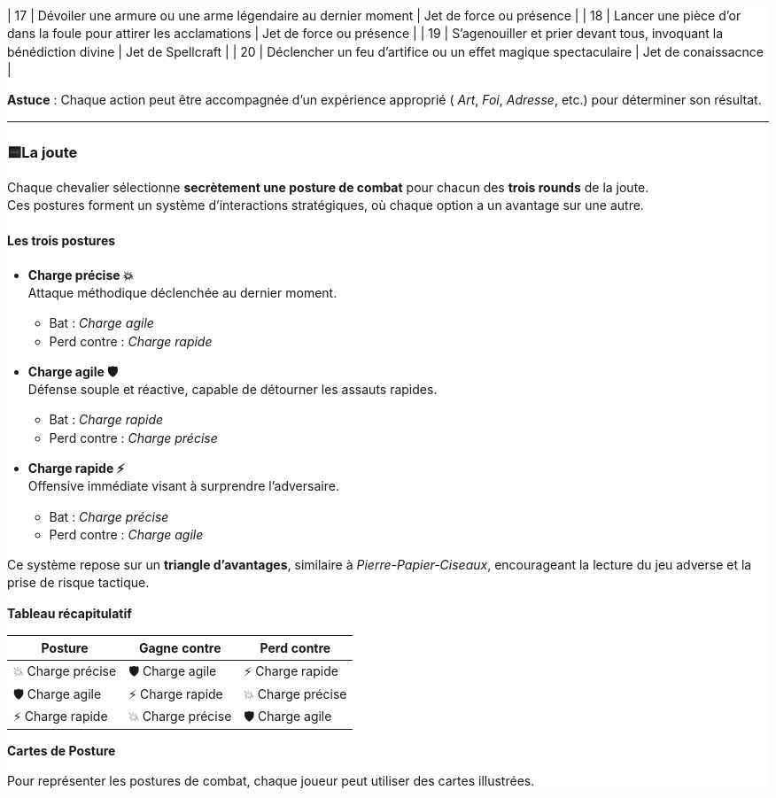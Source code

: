 | 17  | Dévoiler une armure ou une arme légendaire au dernier moment | Jet de force ou présence |
| 18  | Lancer une pièce d’or dans la foule pour attirer les acclamations | Jet de force ou présence |
| 19  | S’agenouiller et prier devant tous, invoquant la bénédiction divine | Jet de Spellcraft |
| 20  | Déclencher un feu d’artifice ou un effet magique spectaculaire | Jet de conaissacnce |

**Astuce** : Chaque action peut être accompagnée d’un expérience approprié ( *Art*, *Foi*, *Adresse*, etc.) pour déterminer son résultat.

---

### 🟨La joute

Chaque chevalier sélectionne **secrètement une posture de combat** pour chacun des **trois rounds** de la joute.  
Ces postures forment un système d’interactions stratégiques, où chaque option a un avantage sur une autre.

#### Les trois postures

- **Charge précise 💥**  
  Attaque méthodique déclenchée au dernier moment.  
  - Bat : *Charge agile*  
  - Perd contre : *Charge rapide*

- **Charge agile 🛡️**  
  Défense souple et réactive, capable de détourner les assauts rapides.  
  - Bat : *Charge rapide*  
  - Perd contre : *Charge précise*

- **Charge rapide ⚡**  
  Offensive immédiate visant à surprendre l’adversaire.  
  - Bat : *Charge précise*  
  - Perd contre : *Charge agile*

Ce système repose sur un **triangle d’avantages**, similaire à *Pierre-Papier-Ciseaux*, encourageant la lecture du jeu adverse et la prise de risque tactique.


**Tableau récapitulatif**

| **Posture**         | **Gagne contre**       | **Perd contre**       |
|---------------------|------------------------|--------------------------|
| 💥 Charge précise   | 🛡️ Charge agile        | ⚡ Charge rapide         |
| 🛡️ Charge agile     | ⚡ Charge rapide       | 💥 Charge précise         |
| ⚡ Charge rapide    | 💥 Charge précise       | 🛡️ Charge agile           |

**Cartes de Posture**

Pour représenter les postures de combat, chaque joueur peut utiliser des cartes illustrées. 
